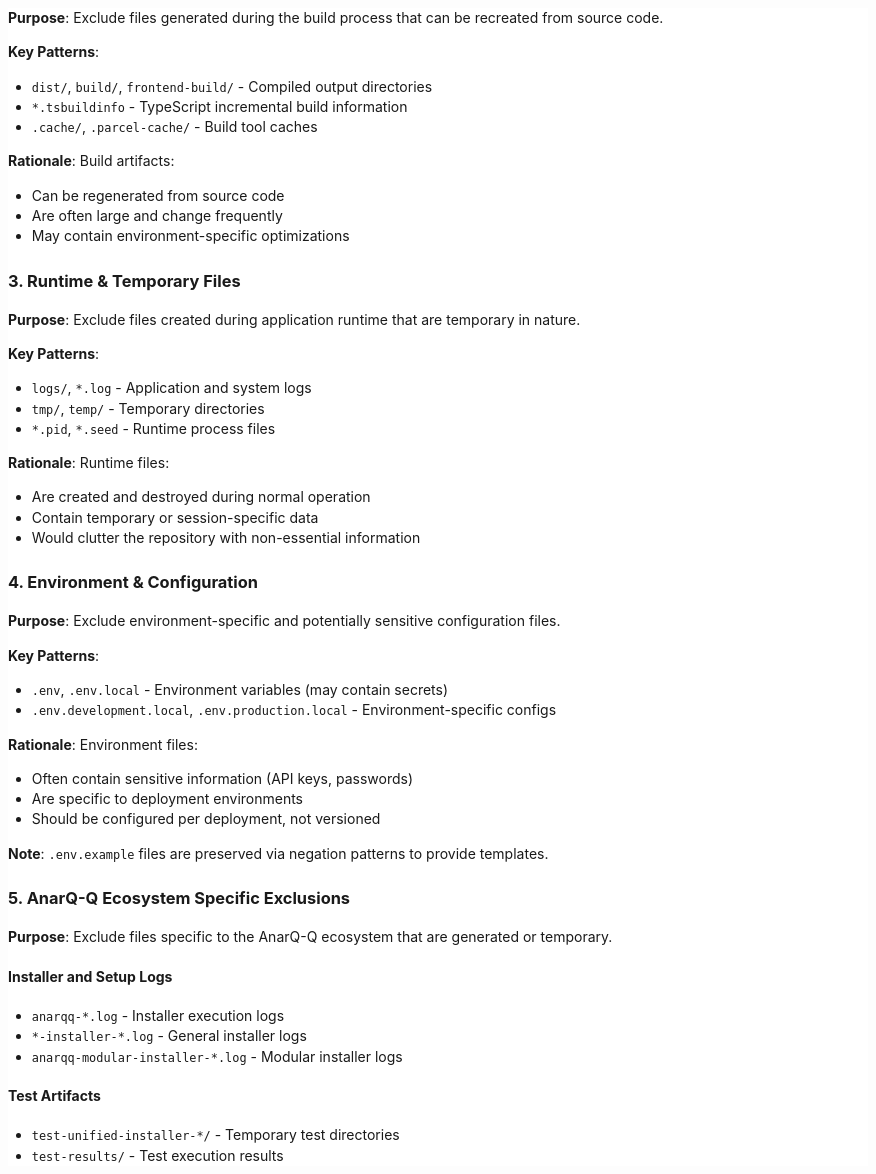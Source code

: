 **Purpose**: Exclude files generated during the build process that can be recreated from source code.

**Key Patterns**:
- `dist/`, `build/`, `frontend-build/` - Compiled output directories
- `*.tsbuildinfo` - TypeScript incremental build information
- `.cache/`, `.parcel-cache/` - Build tool caches

**Rationale**: Build artifacts:
- Can be regenerated from source code
- Are often large and change frequently
- May contain environment-specific optimizations

### 3. Runtime & Temporary Files

**Purpose**: Exclude files created during application runtime that are temporary in nature.

**Key Patterns**:
- `logs/`, `*.log` - Application and system logs
- `tmp/`, `temp/` - Temporary directories
- `*.pid`, `*.seed` - Runtime process files

**Rationale**: Runtime files:
- Are created and destroyed during normal operation
- Contain temporary or session-specific data
- Would clutter the repository with non-essential information

### 4. Environment & Configuration

**Purpose**: Exclude environment-specific and potentially sensitive configuration files.

**Key Patterns**:
- `.env`, `.env.local` - Environment variables (may contain secrets)
- `.env.development.local`, `.env.production.local` - Environment-specific configs

**Rationale**: Environment files:
- Often contain sensitive information (API keys, passwords)
- Are specific to deployment environments
- Should be configured per deployment, not versioned

**Note**: `.env.example` files are preserved via negation patterns to provide templates.

### 5. AnarQ-Q Ecosystem Specific Exclusions

**Purpose**: Exclude files specific to the AnarQ-Q ecosystem that are generated or temporary.

#### Installer and Setup Logs
- `anarqq-*.log` - Installer execution logs
- `*-installer-*.log` - General installer logs
- `anarqq-modular-installer-*.log` - Modular installer logs

#### Test Artifacts
- `test-unified-installer-*/` - Temporary test directories
- `test-results/` - Test execution results
